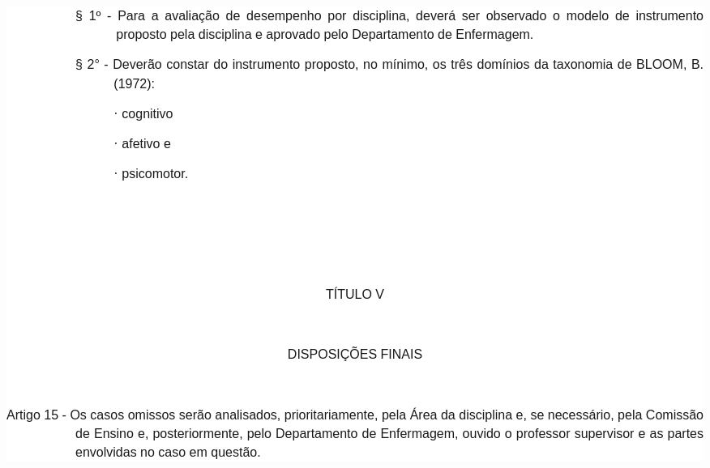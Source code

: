 <p class=MsoNormal style='margin-left:101.5pt;text-align:justify;text-indent:
-37.7pt'><span style='font-size:12.0pt;font-family:Arial;mso-no-proof:yes'>§ 1º
- Para a avaliação de desempenho por disciplina, deverá ser observado o modelo
de instrumento proposto pela disciplina e aprovado pelo Departamento de
Enfermagem.<o:p></o:p></span></p>

<p class=MsoNormal style='margin-left:99.25pt;text-align:justify;text-indent:
-35.45pt'><span style='font-size:12.0pt;font-family:Arial;mso-no-proof:yes'>§
2° - Deverão constar do instrumento proposto, no mínimo, os três domínios da
taxonomia de BLOOM, B. (1972):<o:p></o:p></span></p>

<p class=MsoNormal style='margin-left:54.0pt;text-align:justify;text-indent:
45.25pt;mso-list:l4 level1 lfo12;tab-stops:list 54.0pt'><![if !supportLists]><span
style='font-size:12.0pt;font-family:Symbol;mso-fareast-font-family:Symbol;
mso-bidi-font-family:Symbol;mso-no-proof:yes'><span style='mso-list:Ignore'>·<span
style='font:7.0pt "Times New Roman"'>&nbsp; </span></span></span><![endif]><span
style='font-size:12.0pt;font-family:Arial;mso-no-proof:yes'>cognitivo<o:p></o:p></span></p>

<p class=MsoNormal style='margin-left:54.0pt;text-align:justify;text-indent:
45.25pt;mso-list:l4 level1 lfo12;tab-stops:list 54.0pt'><![if !supportLists]><span
style='font-size:12.0pt;font-family:Symbol;mso-fareast-font-family:Symbol;
mso-bidi-font-family:Symbol;mso-no-proof:yes'><span style='mso-list:Ignore'>·<span
style='font:7.0pt "Times New Roman"'>&nbsp; </span></span></span><![endif]><span
style='font-size:12.0pt;font-family:Arial;mso-no-proof:yes'>afetivo e<o:p></o:p></span></p>

<p class=MsoNormal style='margin-left:54.0pt;text-align:justify;text-indent:
45.25pt;mso-list:l4 level1 lfo12;tab-stops:list 54.0pt'><![if !supportLists]><span
style='font-size:12.0pt;font-family:Symbol;mso-fareast-font-family:Symbol;
mso-bidi-font-family:Symbol;mso-no-proof:yes'><span style='mso-list:Ignore'>·<span
style='font:7.0pt "Times New Roman"'>&nbsp; </span></span></span><![endif]><span
style='font-size:12.0pt;font-family:Arial;mso-no-proof:yes'>psicomotor.<o:p></o:p></span></p>

<p class=MsoNormal style='text-align:justify'><span style='font-size:12.0pt;
font-family:Arial;mso-no-proof:yes'><o:p>&nbsp;</o:p></span></p>

<p class=MsoNormal style='text-align:justify'><span style='font-size:12.0pt;
font-family:Arial;mso-no-proof:yes'><o:p>&nbsp;</o:p></span></p>

<p class=MsoNormal style='text-align:justify'><span style='font-size:12.0pt;
font-family:Arial;mso-no-proof:yes'><o:p>&nbsp;</o:p></span></p>

<p class=MsoNormal align=center style='text-align:center'><span
style='font-size:12.0pt;font-family:Arial;mso-no-proof:yes'>TÍTULO V<o:p></o:p></span></p>

<p class=MsoNormal align=center style='text-align:center'><span
style='font-size:12.0pt;font-family:Arial;mso-no-proof:yes'><o:p>&nbsp;</o:p></span></p>

<p class=MsoNormal align=center style='text-align:center'><span
style='font-size:12.0pt;font-family:Arial;mso-no-proof:yes'>DISPOSIÇÕES FINAIS<o:p></o:p></span></p>

<p class=MsoNormal style='text-align:justify'><span style='font-size:12.0pt;
font-family:Arial;mso-no-proof:yes'><o:p>&nbsp;</o:p></span></p>

<p class=MsoNormal style='margin-left:63.8pt;text-align:justify;text-indent:
-63.8pt'><span style='font-size:12.0pt;font-family:Arial;mso-no-proof:yes'>Artigo
15 - Os casos omissos serão analisados, prioritariamente, pela Área da
disciplina e, se necessário, pela Comissão de Ensino e, posteriormente, pelo
Departamento de Enfermagem, ouvido o professor supervisor e as partes
envolvidas no caso em questão.<o:p></o:p></span></p>

</div>

</body>
